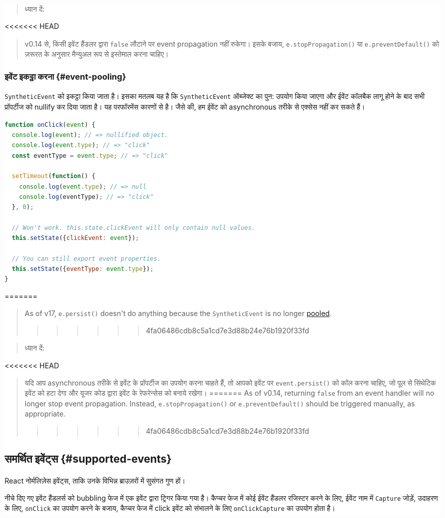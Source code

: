 > ध्यान दें:
>
<<<<<<< HEAD
> v0.14 से, किसी इवेंट हैंडलर द्वारा `false` लौटाने पर event propagation नहीं रुकेगा। इसके बजाय, `e.stopPropagation()` या `e.preventDefault()` को ज़रूरत के अनुसार मैन्युअल रूप से इस्तेमाल करना चाहिए।

### इवेंट इकट्ठा करना {#event-pooling}

`SyntheticEvent` को इकट्ठा किया जाता है। इसका मतलब यह है कि `SyntheticEvent` ऑब्जेक्ट का पुन: उपयोग किया जाएगा और ईवेंट कॉलबैक लागू होने के बाद सभी प्रॉपर्टीज को nullify कर दिया जाता है।
यह परफॉरमेंस कारणों से है।
जैसे की, हम ईवेंट को asynchronous तरीके से एक्सेस नहीं कर सकते हैं।

```javascript
function onClick(event) {
  console.log(event); // => nullified object.
  console.log(event.type); // => "click"
  const eventType = event.type; // => "click"

  setTimeout(function() {
    console.log(event.type); // => null
    console.log(eventType); // => "click"
  }, 0);

  // Won't work. this.state.clickEvent will only contain null values.
  this.setState({clickEvent: event});

  // You can still export event properties.
  this.setState({eventType: event.type});
}
```
=======
> As of v17, `e.persist()` doesn't do anything because the `SyntheticEvent` is no longer [pooled](/docs/legacy-event-pooling.html).
>>>>>>> 4fa06486cdb8c5a1cd7e3d88b24e76b1920f33fd

> ध्यान दें:
>
<<<<<<< HEAD
> यदि आप asynchronous तरीके से इवेंट के प्रॉपर्टीज का उपयोग करना चाहते हैं, तो आपको इवेंट पर `event.persist()` को कॉल करना चाहिए, जो पूल से सिंथेटिक इवेंट को हटा देगा और यूजर कोड द्वारा इवेंट के रेफरेन्सेस को बनाये रखेगा।
=======
> As of v0.14, returning `false` from an event handler will no longer stop event propagation. Instead, `e.stopPropagation()` or `e.preventDefault()` should be triggered manually, as appropriate.
>>>>>>> 4fa06486cdb8c5a1cd7e3d88b24e76b1920f33fd

## समर्थित इवेंट्स {#supported-events}

React नोर्मलिज़ेस इवेंट्स, ताकि उनके विभिन्न ब्राउज़रों में सुसंगत गुण हों।

नीचे दिए गए इवेंट हैंडलर्स को bubbling फेज में एक इवेंट द्वारा ट्रिगर किया गया है। कैप्चर फेज में कोई ईवेंट हैंडलर रजिस्टर करने के लिए, ईवेंट नाम में `Capture` जोड़ें, उदाहरण के लिए, `onClick` का उपयोग करने के बजाय, कैप्चर फेज में click इवेंट को संभालने के लिए `onClickCapture` का उपयोग होता है।
